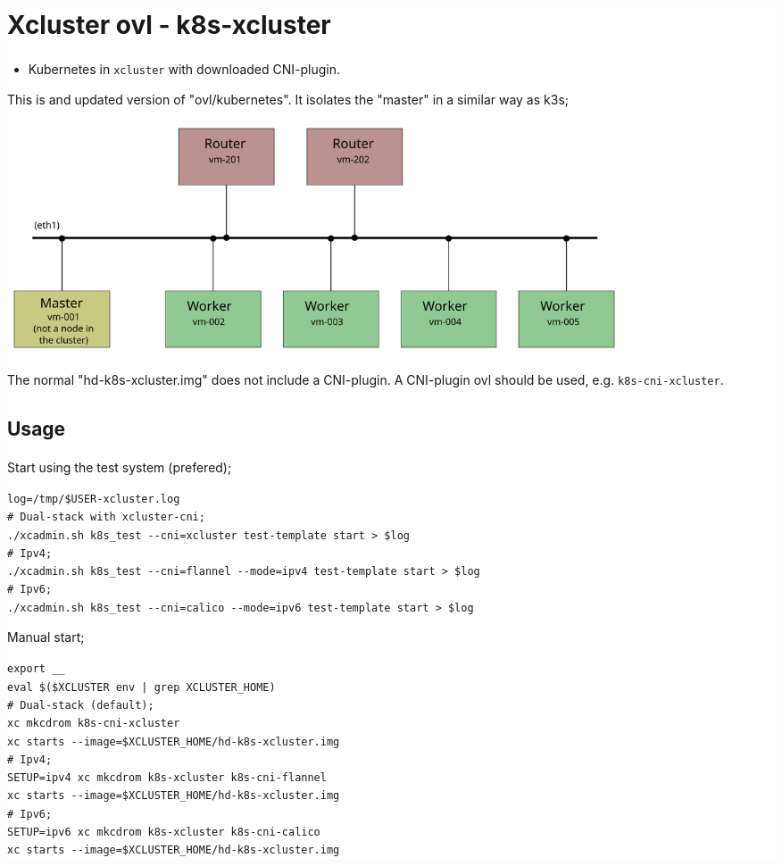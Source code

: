 # Xcluster ovl - k8s-xcluster

- Kubernetes in `xcluster` with downloaded CNI-plugin.

This is and updated version of "ovl/kubernetes". It isolates the
"master" in a similar way as k3s;

<img src="k8s-xcluster-vms.svg" alt="Figure of VMs" width="80%" />

The normal "hd-k8s-xcluster.img" does not include a CNI-plugin. A
CNI-plugin ovl should be used, e.g. `k8s-cni-xcluster`.


## Usage

Start using the test system (prefered);
```
log=/tmp/$USER-xcluster.log
# Dual-stack with xcluster-cni;
./xcadmin.sh k8s_test --cni=xcluster test-template start > $log
# Ipv4;
./xcadmin.sh k8s_test --cni=flannel --mode=ipv4 test-template start > $log
# Ipv6;
./xcadmin.sh k8s_test --cni=calico --mode=ipv6 test-template start > $log
```

Manual start;
```
export __
eval $($XCLUSTER env | grep XCLUSTER_HOME)
# Dual-stack (default);
xc mkcdrom k8s-cni-xcluster
xc starts --image=$XCLUSTER_HOME/hd-k8s-xcluster.img
# Ipv4;
SETUP=ipv4 xc mkcdrom k8s-xcluster k8s-cni-flannel
xc starts --image=$XCLUSTER_HOME/hd-k8s-xcluster.img
# Ipv6;
SETUP=ipv6 xc mkcdrom k8s-xcluster k8s-cni-calico
xc starts --image=$XCLUSTER_HOME/hd-k8s-xcluster.img
```
